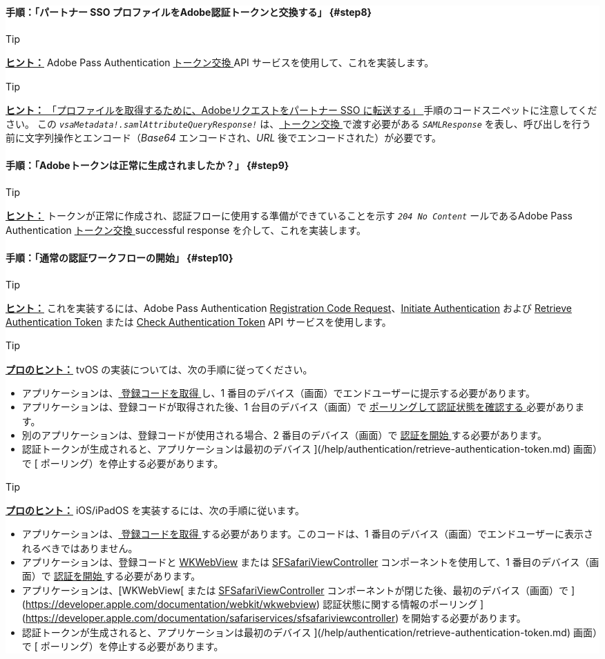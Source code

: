 #### 手順：「パートナー SSO プロファイルをAdobe認証トークンと交換する」 {#step8}

>[!TIP]
>
> **<u>ヒント：</u>** Adobe Pass Authentication [ トークン交換 ](/help/authentication/token-exchange.md) API サービスを使用して、これを実装します。

>[!TIP]
>
> **<u>ヒント：</u>**[ 「プロファイルを取得するために、Adobeリクエストをパートナー SSO に転送する」 ](#step7) 手順のコードスニペットに注意してください。 この *`vsaMetadata!.samlAttributeQueryResponse!`* は、[ トークン交換 ](/help/authentication/token-exchange.md) で渡す必要がある *`SAMLResponse`* を表し、呼び出しを行う前に文字列操作とエンコード（*Base64* エンコードされ、*URL* 後でエンコードされた）が必要です。

#### 手順：「Adobeトークンは正常に生成されましたか？」 {#step9}

>[!TIP]
>
> **<u>ヒント：</u>** トークンが正常に作成され、認証フローに使用する準備ができていることを示す *`204 No Content`* ールであるAdobe Pass Authentication [ トークン交換 ](/help/authentication/token-exchange.md) successful response を介して、これを実装します。

#### 手順：「通常の認証ワークフローの開始」 {#step10}

>[!TIP]
>
> **<u>ヒント：</u>** これを実装するには、Adobe Pass Authentication [Registration Code Request](/help/authentication/registration-code-request.md)、[Initiate Authentication](/help/authentication/initiate-authentication.md) および [Retrieve Authentication Token](/help/authentication/retrieve-authentication-token.md) または [Check Authentication Token](/help/authentication/check-authentication-token.md) API サービスを使用します。

>[!TIP]
>
> **<u>プロのヒント：</u>** tvOS の実装については、次の手順に従ってください。

* アプリケーションは、[ 登録コードを取得 ](/help/authentication/registration-code-request.md) し、1 番目のデバイス（画面）でエンドユーザーに提示する必要があります。
* アプリケーションは、登録コードが取得された後、1 台目のデバイス（画面）で [ ポーリングして認証状態を確認する ](/help/authentication/retrieve-authentication-token.md) 必要があります。
* 別のアプリケーションは、登録コードが使用される場合、2 番目のデバイス（画面）で [ 認証を開始 ](/help/authentication/initiate-authentication.md) する必要があります。
* 認証トークンが生成されると、アプリケーションは最初のデバイス ](/help/authentication/retrieve-authentication-token.md) 画面）で [ ポーリング）を停止する必要があります。

>[!TIP]
>
> **<u>プロのヒント：</u>** iOS/iPadOS を実装するには、次の手順に従います。

* アプリケーションは、[ 登録コードを取得 ](/help/authentication/registration-code-request.md) する必要があります。このコードは、1 番目のデバイス（画面）でエンドユーザーに表示されるべきではありません。
* アプリケーションは、登録コードと [WKWebView](/help/authentication/initiate-authentication.md) または [SFSafariViewController](https://developer.apple.com/documentation/safariservices/sfsafariviewcontroller) コンポーネントを使用して、1 番目のデバイス（画面）で [ 認証を開始 ](https://developer.apple.com/documentation/webkit/wkwebview) する必要があります。
* アプリケーションは、[WKWebView[ または [SFSafariViewController](/help/authentication/retrieve-authentication-token.md) コンポーネントが閉じた後、最初のデバイス（画面）で ](https://developer.apple.com/documentation/webkit/wkwebview) 認証状態に関する情報のポーリング ](https://developer.apple.com/documentation/safariservices/sfsafariviewcontroller) を開始する必要があります。
* 認証トークンが生成されると、アプリケーションは最初のデバイス ](/help/authentication/retrieve-authentication-token.md) 画面）で [ ポーリング）を停止する必要があります。
